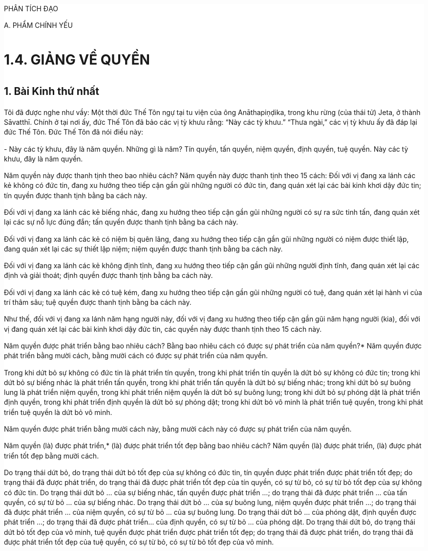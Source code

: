 PHÂN TÍCH ĐẠO

A. PHẨM CHÍNH YẾU

# 1.4. GIẢNG VỀ QUYỀN

## 1\. Bài Kinh thứ nhất

Tôi đã được nghe như vầy: Một thời đức Thế Tôn ngự tại tu viện của ông Anāthapiṇḍika, trong khu rừng (của thái tử) Jeta, ở thành Sāvatthī. Chính ở tại nơi ấy, đức Thế Tôn đã bảo các vị tỳ khưu rằng: “Này các tỳ khưu.” “Thưa ngài,” các vị tỳ khưu ấy đã đáp lại đức Thế Tôn. Đức Thế Tôn đã nói điều này:

\- Này các tỳ khưu, đây là năm quyền. Những gì là năm? Tín quyền, tấn quyền, niệm quyền, định quyền, tuệ quyền. Này các tỳ khưu, đây là năm quyền.

Năm quyền này được thanh tịnh theo bao nhiêu cách? Năm quyền này được thanh tịnh theo 15 cách: Đối với vị đang xa lánh các kẻ không có đức tin, đang xu hướng theo tiếp cận gần gũi những người có đức tin, đang quán xét lại các bài kinh khơi dậy đức tin; tín quyền được thanh tịnh bằng ba cách này.

Đối với vị đang xa lánh các kẻ biếng nhác, đang xu hướng theo tiếp cận gần gũi những người có sự ra sức tinh tấn, đang quán xét lại các sự nỗ lực đúng đắn; tấn quyền được thanh tịnh bằng ba cách này.

Đối với vị đang xa lánh các kẻ có niệm bị quên lãng, đang xu hướng theo tiếp cận gần gũi những người có niệm được thiết lập, đang quán xét lại các sự thiết lập niệm; niệm quyền được thanh tịnh bằng ba cách này.

Đối với vị đang xa lánh các kẻ không định tĩnh, đang xu hướng theo tiếp cận gần gũi những người định tĩnh, đang quán xét lại các định và giải thoát; định quyền được thanh tịnh bằng ba cách này.

Đối với vị đang xa lánh các kẻ có tuệ kém, đang xu hướng theo tiếp cận gần gũi những người có tuệ, đang quán xét lại hành vi của trí thâm sâu; tuệ quyền được thanh tịnh bằng ba cách này.

Như thế, đối với vị đang xa lánh năm hạng người này, đối với vị đang xu hướng theo tiếp cận gần gũi năm hạng người (kia), đối với vị đang quán xét lại các bài kinh khơi dậy đức tin, các quyền này được thanh tịnh theo 15 cách này.

Năm quyền được phát triển bằng bao nhiêu cách? Bằng bao nhiêu cách có được sự phát triển của năm quyền?\* Năm quyền được phát triển bằng mười cách, bằng mười cách có được sự phát triển của năm quyền.

Trong khi dứt bỏ sự không có đức tin là phát triển tín quyền, trong khi phát triển tín quyền là dứt bỏ sự không có đức tin; trong khi dứt bỏ sự biếng nhác là phát triển tấn quyền, trong khi phát triển tấn quyền là dứt bỏ sự biếng nhác; trong khi dứt bỏ sự buông lung là phát triển niệm quyền, trong khi phát triển niệm quyền là dứt bỏ sự buông lung; trong khi dứt bỏ sự phóng dật là phát triển định quyền, trong khi phát triển định quyền là dứt bỏ sự phóng dật; trong khi dứt bỏ vô minh là phát triển tuệ quyền, trong khi phát triển tuệ quyền là dứt bỏ vô minh.

Năm quyền được phát triển bằng mười cách này, bằng mười cách này có được sự phát triển của năm quyền.

Năm quyền (là) được phát triển,\* (là) được phát triển tốt đẹp bằng bao nhiêu cách? Năm quyền (là) được phát triển, (là) được phát triển tốt đẹp bằng mười cách.

Do trạng thái dứt bỏ, do trạng thái dứt bỏ tốt đẹp của sự không có đức tin, tín quyền được phát triển được phát triển tốt đẹp; do trạng thái đã được phát triển, do trạng thái đã được phát triển tốt đẹp của tín quyền, có sự từ bỏ, có sự từ bỏ tốt đẹp của sự không có đức tin. Do trạng thái dứt bỏ … của sự biếng nhác, tấn quyền được phát triển …; do trạng thái đã được phát triển … của tấn quyền, có sự từ bỏ … của sự biếng nhác. Do trạng thái dứt bỏ … của sự buông lung, niệm quyền được phát triển …; do trạng thái đã được phát triển … của niệm quyền, có sự từ bỏ … của sự buông lung. Do trạng thái dứt bỏ … của phóng dật, định quyền được phát triển …; do trạng thái đã được phát triển… của định quyền, có sự từ bỏ … của phóng dật. Do trạng thái dứt bỏ, do trạng thái dứt bỏ tốt đẹp của vô minh, tuệ quyền được phát triển được phát triển tốt đẹp; do trạng thái đã được phát triển, do trạng thái đã được phát triển tốt đẹp của tuệ quyền, có sự từ bỏ, có sự từ bỏ tốt đẹp của vô minh.
